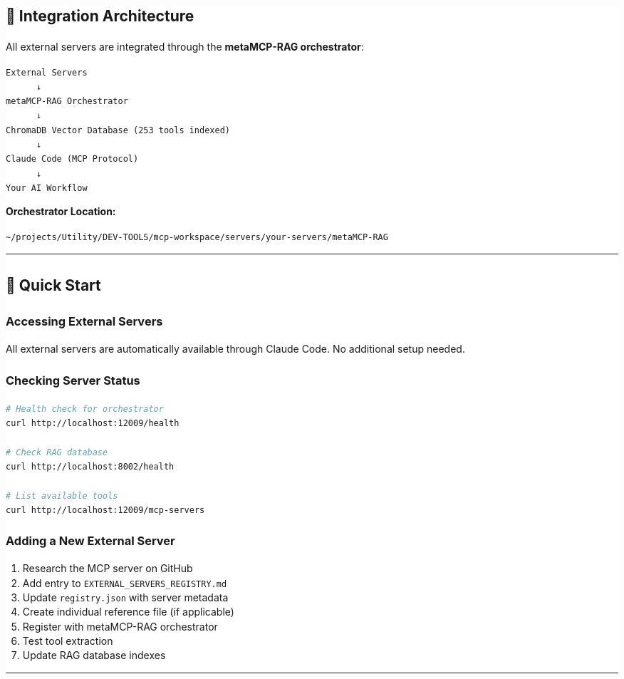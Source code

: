 
## 🔌 Integration Architecture

All external servers are integrated through the **metaMCP-RAG orchestrator**:

```
External Servers
      ↓
metaMCP-RAG Orchestrator
      ↓
ChromaDB Vector Database (253 tools indexed)
      ↓
Claude Code (MCP Protocol)
      ↓
Your AI Workflow
```

**Orchestrator Location:**
```
~/projects/Utility/DEV-TOOLS/mcp-workspace/servers/your-servers/metaMCP-RAG
```

---

## 🚀 Quick Start

### Accessing External Servers
All external servers are automatically available through Claude Code. No additional setup needed.

### Checking Server Status
```bash
# Health check for orchestrator
curl http://localhost:12009/health

# Check RAG database
curl http://localhost:8002/health

# List available tools
curl http://localhost:12009/mcp-servers
```

### Adding a New External Server

1. Research the MCP server on GitHub
2. Add entry to `EXTERNAL_SERVERS_REGISTRY.md`
3. Update `registry.json` with server metadata
4. Create individual reference file (if applicable)
5. Register with metaMCP-RAG orchestrator
6. Test tool extraction
7. Update RAG database indexes

---
